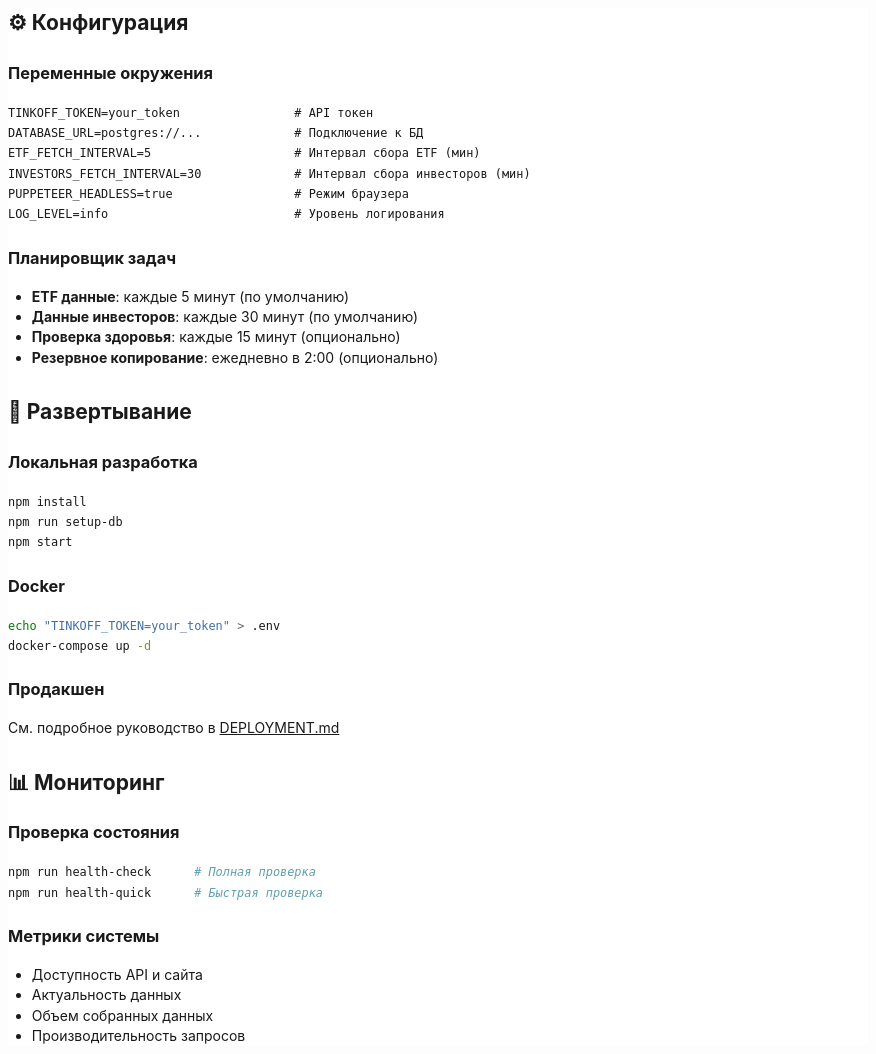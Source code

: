 ## ⚙️ Конфигурация

### Переменные окружения
```env
TINKOFF_TOKEN=your_token                # API токен
DATABASE_URL=postgres://...             # Подключение к БД
ETF_FETCH_INTERVAL=5                    # Интервал сбора ETF (мин)
INVESTORS_FETCH_INTERVAL=30             # Интервал сбора инвесторов (мин)
PUPPETEER_HEADLESS=true                 # Режим браузера
LOG_LEVEL=info                          # Уровень логирования
```

### Планировщик задач
- **ETF данные**: каждые 5 минут (по умолчанию)
- **Данные инвесторов**: каждые 30 минут (по умолчанию)
- **Проверка здоровья**: каждые 15 минут (опционально)
- **Резервное копирование**: ежедневно в 2:00 (опционально)

## 🚀 Развертывание

### Локальная разработка
```bash
npm install
npm run setup-db
npm start
```

### Docker
```bash
echo "TINKOFF_TOKEN=your_token" > .env
docker-compose up -d
```

### Продакшен
См. подробное руководство в [DEPLOYMENT.md](DEPLOYMENT.md)

## 📊 Мониторинг

### Проверка состояния
```bash
npm run health-check      # Полная проверка
npm run health-quick      # Быстрая проверка
```

### Метрики системы
- Доступность API и сайта
- Актуальность данных
- Объем собранных данных
- Производительность запросов
